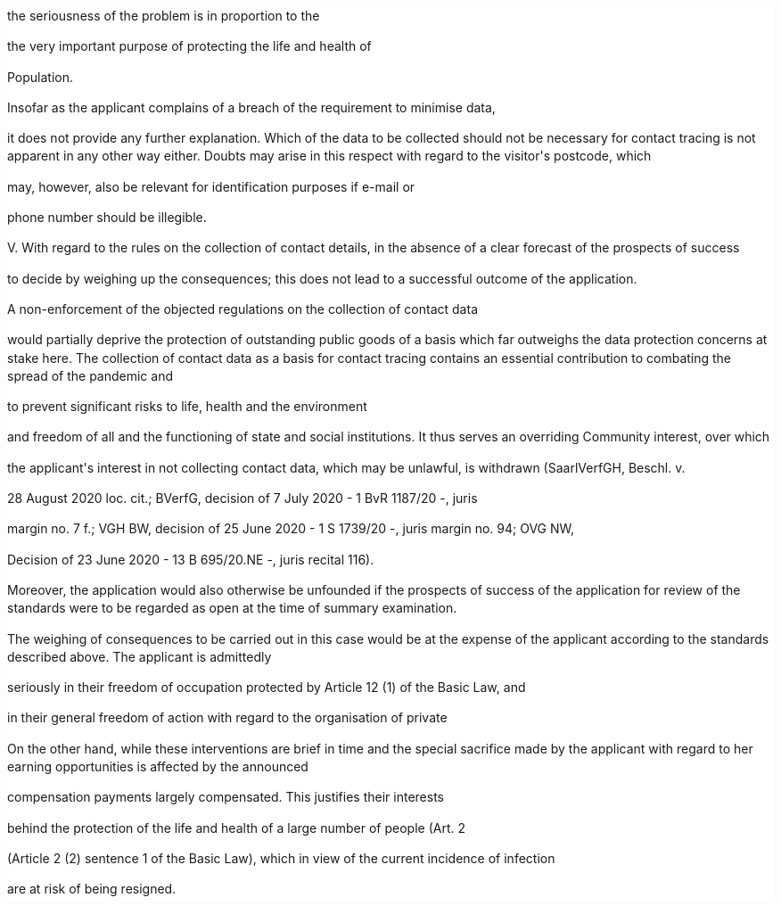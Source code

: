 the seriousness of the problem is in proportion to the

the very important purpose of protecting the life and health of

Population.

Insofar as the applicant complains of a breach of the requirement to minimise data,

it does not provide any further explanation. Which of the data to be collected should not be necessary for contact tracing is not apparent in any other way either. Doubts may arise in this respect with regard to the visitor's postcode, which

may, however, also be relevant for identification purposes if e-mail or

phone number should be illegible.

V. With regard to the rules on the collection of contact details, in the absence of a clear forecast of the prospects of success

to decide by weighing up the consequences; this does not lead to a successful outcome of the application.

A non-enforcement of the objected regulations on the collection of contact data

would partially deprive the protection of outstanding public goods of a basis which far outweighs the data protection concerns at stake here. The collection of contact data as a basis for contact tracing contains an essential contribution to combating the spread of the pandemic and

to prevent significant risks to life, health and the environment

and freedom of all and the functioning of state and social institutions. It thus serves an overriding Community interest, over which

the applicant's interest in not collecting contact data, which may be unlawful, is withdrawn (SaarlVerfGH, Beschl. v.

28 August 2020 loc. cit.; BVerfG, decision of 7 July 2020 - 1 BvR 1187/20 -, juris

margin no. 7 f.; VGH BW, decision of 25 June 2020 - 1 S 1739/20 -, juris margin no. 94; OVG NW,

Decision of 23 June 2020 - 13 B 695/20.NE -, juris recital 116).

Moreover, the application would also otherwise be unfounded if the prospects of success of the application for review of the standards were to be regarded as open at the time of summary examination.

The weighing of consequences to be carried out in this case would be at the expense of the applicant according to the standards described above. The applicant is admittedly

seriously in their freedom of occupation protected by Article 12 (1) of the Basic Law, and

in their general freedom of action with regard to the organisation of private

On the other hand, while these interventions are brief in time and the special sacrifice made by the applicant with regard to her earning opportunities is affected by the announced

compensation payments largely compensated. This justifies their interests

behind the protection of the life and health of a large number of people (Art. 2

(Article 2 (2) sentence 1 of the Basic Law), which in view of the current incidence of infection

are at risk of being resigned.
